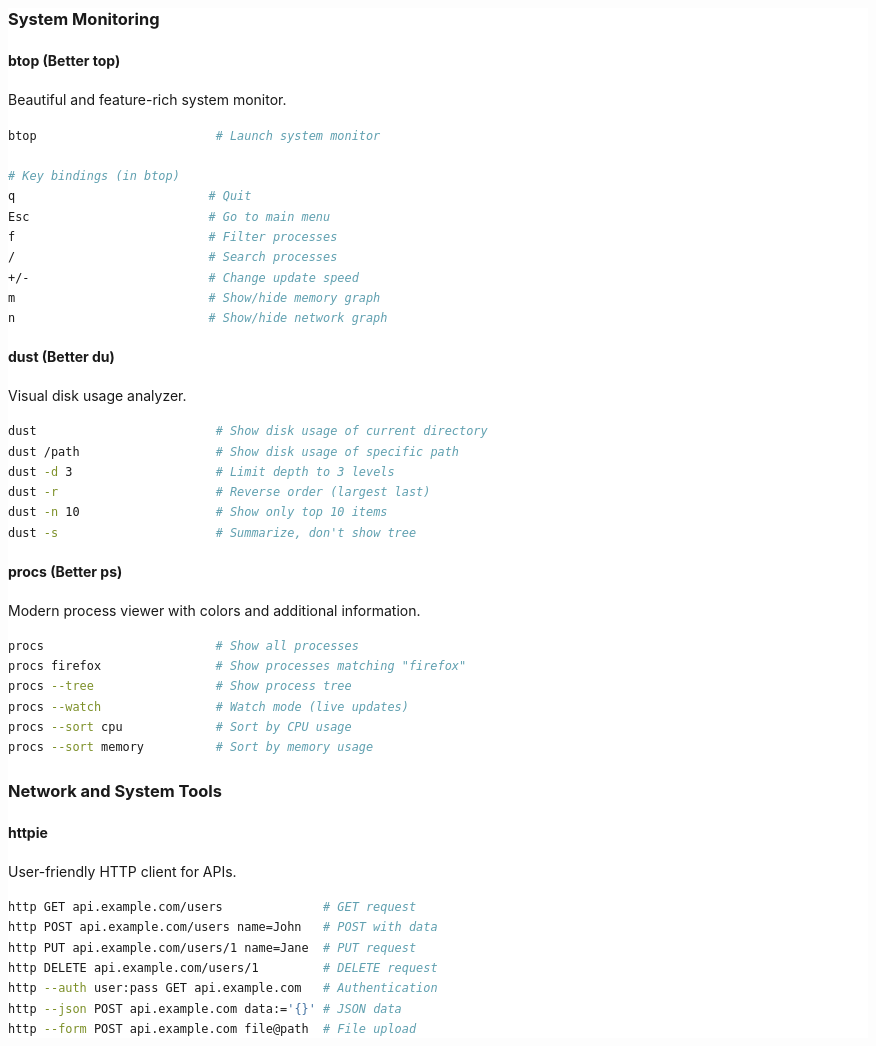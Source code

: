 ```bash
```

### System Monitoring

#### btop (Better top)

Beautiful and feature-rich system monitor.

```bash
btop                         # Launch system monitor

# Key bindings (in btop)
q                           # Quit
Esc                         # Go to main menu
f                           # Filter processes
/                           # Search processes
+/-                         # Change update speed
m                           # Show/hide memory graph
n                           # Show/hide network graph
```

#### dust (Better du)

Visual disk usage analyzer.

```bash
dust                         # Show disk usage of current directory
dust /path                   # Show disk usage of specific path
dust -d 3                    # Limit depth to 3 levels
dust -r                      # Reverse order (largest last)
dust -n 10                   # Show only top 10 items
dust -s                      # Summarize, don't show tree
```

#### procs (Better ps)

Modern process viewer with colors and additional information.

```bash
procs                        # Show all processes
procs firefox                # Show processes matching "firefox"
procs --tree                 # Show process tree
procs --watch                # Watch mode (live updates)
procs --sort cpu             # Sort by CPU usage
procs --sort memory          # Sort by memory usage
```

### Network and System Tools

#### httpie

User-friendly HTTP client for APIs.

```bash
http GET api.example.com/users              # GET request
http POST api.example.com/users name=John   # POST with data
http PUT api.example.com/users/1 name=Jane  # PUT request
http DELETE api.example.com/users/1         # DELETE request
http --auth user:pass GET api.example.com   # Authentication
http --json POST api.example.com data:='{}' # JSON data
http --form POST api.example.com file@path  # File upload
```
